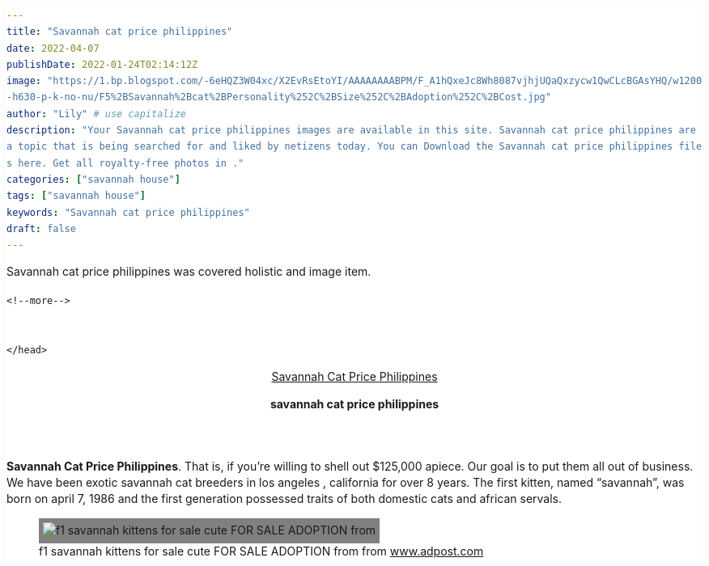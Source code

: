 ```yaml
---
title: "Savannah cat price philippines"
date: 2022-04-07
publishDate: 2022-01-24T02:14:12Z
image: "https://1.bp.blogspot.com/-6eHQZ3W04xc/X2EvRsEtoYI/AAAAAAAABPM/F_A1hQxeJc8Wh8087vjhjUQaQxzycw1QwCLcBGAsYHQ/w1200-h630-p-k-no-nu/F5%2BSavannah%2Bcat%2BPersonality%252C%2BSize%252C%2BAdoption%252C%2BCost.jpg"
author: "Lily" # use capitalize
description: "Your Savannah cat price philippines images are available in this site. Savannah cat price philippines are a topic that is being searched for and liked by netizens today. You can Download the Savannah cat price philippines files here. Get all royalty-free photos in ."
categories: ["savannah house"]
tags: ["savannah house"]
keywords: "Savannah cat price philippines"
draft: false
---
```

<!DOCTYPE html>
<html lang="en">
<head>
    <meta charset="utf-8">
    <meta name="viewport" content="width=device-width, initial-scale=1.0">
    <title>
        Savannah Cat Price Philippines
    </title>
    Savannah cat price philippines was covered holistic and image item.
	
    <!--more-->
    
	
	</head>
<body>
<header>

<a href="/">
Savannah Cat Price Philippines
</a>
      
<strong>savannah cat price philippines</strong>
        
</header>
<main>
<article>
    
    
**Savannah Cat Price Philippines**. That is, if you’re willing to shell out $125,000 apiece. Our goal is to put them all out of business. We have been exotic savannah cat breeders in los angeles , california for over 8 years. The first kitten, named “savannah”, was born on april 7, 1986 and the first generation possessed traits of both domestic cats and african servals.
            <figure>
        <img class="v-cover ads-img" src="https://www.adpost.com/classifieds/upload/ph/pets/ph_pets.76246.2.jpg" alt="f1 savannah kittens for sale cute FOR SALE ADOPTION from" style="width: 100%; padding: 5px; background-color: grey;"  onerror="this.onerror=null;this.src='data:image/gif;base64,R0lGODlhAQABAAAAACH5BAEKAAEALAAAAAABAAEAAAICTAEAOw==';">
        <figcaption>f1 savannah kittens for sale cute FOR SALE ADOPTION from from www.adpost.com</figcaption>
    </figure>
    